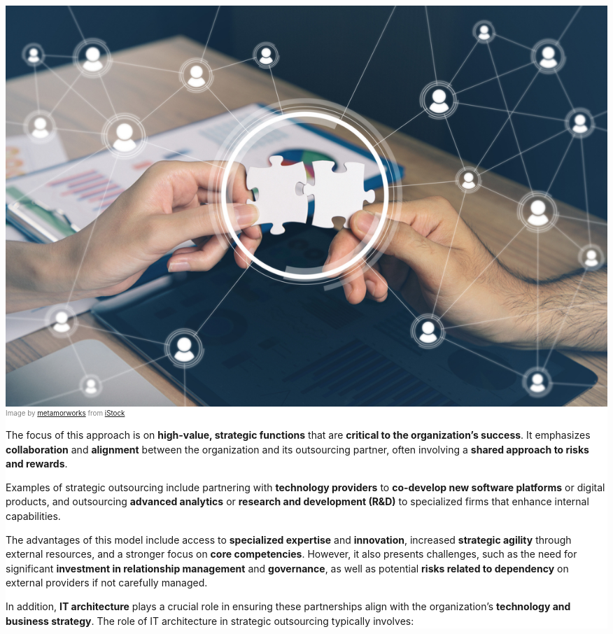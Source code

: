 ![](assets/images/istock/iStock-861132240.jpg)
<div style="font-size: 70%; margin-top: -16px; color: grey; margin-bottom: 12px">
Image by <a target="_blank" href="https://www.istockphoto.com/en/portfolio/chombosan">metamorworks</a> from <a target="_blank" href="https://www.istockphoto.com/">iStock</a>
</div>


The focus of this approach is on **high-value, strategic functions** that are **critical to the organization’s success**. It emphasizes **collaboration** and **alignment** between the organization and its outsourcing partner, often involving a **shared approach to risks and rewards**.

Examples of strategic outsourcing include partnering with **technology providers** to **co-develop new software platforms** or digital products, and outsourcing **advanced analytics** or **research and development (R\&D)** to specialized firms that enhance internal capabilities.

The advantages of this model include access to **specialized expertise** and **innovation**, increased **strategic agility** through external resources, and a stronger focus on **core competencies**. However, it also presents challenges, such as the need for significant **investment in relationship management** and **governance**, as well as potential **risks related to dependency** on external providers if not carefully managed.

In addition, **IT architecture** plays a crucial role in ensuring these partnerships align with the organization’s **technology and business strategy**. The role of IT architecture in strategic outsourcing typically involves:
